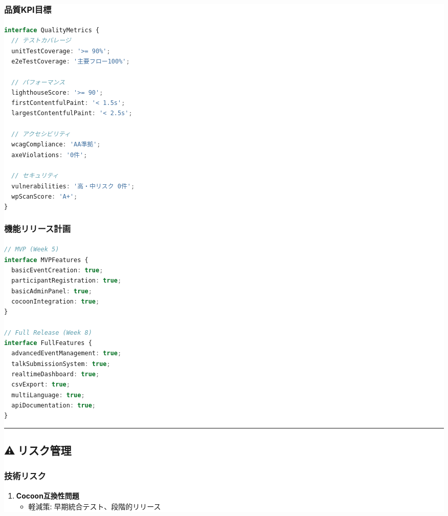 ### 品質KPI目標
```typescript
interface QualityMetrics {
  // テストカバレージ
  unitTestCoverage: '>= 90%';
  e2eTestCoverage: '主要フロー100%';
  
  // パフォーマンス
  lighthouseScore: '>= 90';
  firstContentfulPaint: '< 1.5s';
  largestContentfulPaint: '< 2.5s';
  
  // アクセシビリティ
  wcagCompliance: 'AA準拠';
  axeViolations: '0件';
  
  // セキュリティ
  vulnerabilities: '高・中リスク 0件';
  wpScanScore: 'A+';
}
```

### 機能リリース計画
```typescript
// MVP (Week 5)
interface MVPFeatures {
  basicEventCreation: true;
  participantRegistration: true;
  basicAdminPanel: true;
  cocoonIntegration: true;
}

// Full Release (Week 8)  
interface FullFeatures {
  advancedEventManagement: true;
  talkSubmissionSystem: true;
  realtimeDashboard: true;
  csvExport: true;
  multiLanguage: true;
  apiDocumentation: true;
}
```

---

## ⚠️ リスク管理

### 技術リスク
1. **Cocoon互換性問題**
   - 軽減策: 早期統合テスト、段階的リリース
   